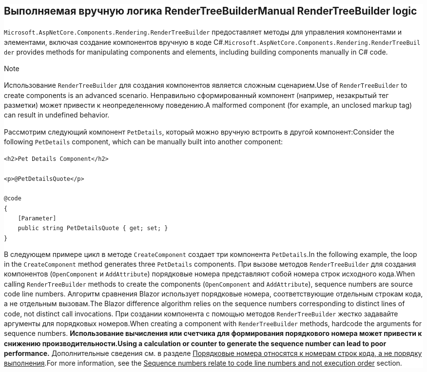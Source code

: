 ## <a name="manual-rendertreebuilder-logic"></a><span data-ttu-id="e31a6-117">Выполняемая вручную логика RenderTreeBuilder</span><span class="sxs-lookup"><span data-stu-id="e31a6-117">Manual RenderTreeBuilder logic</span></span>

<span data-ttu-id="e31a6-118">`Microsoft.AspNetCore.Components.Rendering.RenderTreeBuilder` предоставляет методы для управления компонентами и элементами, включая создание компонентов вручную в коде C#.</span><span class="sxs-lookup"><span data-stu-id="e31a6-118">`Microsoft.AspNetCore.Components.Rendering.RenderTreeBuilder` provides methods for manipulating components and elements, including building components manually in C# code.</span></span>

> [!NOTE]
> <span data-ttu-id="e31a6-119">Использование `RenderTreeBuilder` для создания компонентов является сложным сценарием.</span><span class="sxs-lookup"><span data-stu-id="e31a6-119">Use of `RenderTreeBuilder` to create components is an advanced scenario.</span></span> <span data-ttu-id="e31a6-120">Неправильно сформированный компонент (например, незакрытый тег разметки) может привести к неопределенному поведению.</span><span class="sxs-lookup"><span data-stu-id="e31a6-120">A malformed component (for example, an unclosed markup tag) can result in undefined behavior.</span></span>

<span data-ttu-id="e31a6-121">Рассмотрим следующий компонент `PetDetails`, который можно вручную встроить в другой компонент:</span><span class="sxs-lookup"><span data-stu-id="e31a6-121">Consider the following `PetDetails` component, which can be manually built into another component:</span></span>

```razor
<h2>Pet Details Component</h2>

<p>@PetDetailsQuote</p>

@code
{
    [Parameter]
    public string PetDetailsQuote { get; set; }
}
```

<span data-ttu-id="e31a6-122">В следующем примере цикл в методе `CreateComponent` создает три компонента `PetDetails`.</span><span class="sxs-lookup"><span data-stu-id="e31a6-122">In the following example, the loop in the `CreateComponent` method generates three `PetDetails` components.</span></span> <span data-ttu-id="e31a6-123">При вызове методов `RenderTreeBuilder` для создания компонентов (`OpenComponent` и `AddAttribute`) порядковые номера представляют собой номера строк исходного кода.</span><span class="sxs-lookup"><span data-stu-id="e31a6-123">When calling `RenderTreeBuilder` methods to create the components (`OpenComponent` and `AddAttribute`), sequence numbers are source code line numbers.</span></span> <span data-ttu-id="e31a6-124">Алгоритм сравнения Blazor использует порядковые номера, соответствующие отдельным строкам кода, а не отдельным вызовам.</span><span class="sxs-lookup"><span data-stu-id="e31a6-124">The Blazor difference algorithm relies on the sequence numbers corresponding to distinct lines of code, not distinct call invocations.</span></span> <span data-ttu-id="e31a6-125">При создании компонента с помощью методов `RenderTreeBuilder` жестко задавайте аргументы для порядковых номеров.</span><span class="sxs-lookup"><span data-stu-id="e31a6-125">When creating a component with `RenderTreeBuilder` methods, hardcode the arguments for sequence numbers.</span></span> <span data-ttu-id="e31a6-126">**Использование вычисления или счетчика для формирования порядкового номера может привести к снижению производительности.**</span><span class="sxs-lookup"><span data-stu-id="e31a6-126">**Using a calculation or counter to generate the sequence number can lead to poor performance.**</span></span> <span data-ttu-id="e31a6-127">Дополнительные сведения см. в разделе [Порядковые номера относятся к номерам строк кода, а не порядку выполнения](#sequence-numbers-relate-to-code-line-numbers-and-not-execution-order).</span><span class="sxs-lookup"><span data-stu-id="e31a6-127">For more information, see the [Sequence numbers relate to code line numbers and not execution order](#sequence-numbers-relate-to-code-line-numbers-and-not-execution-order) section.</span></span>
